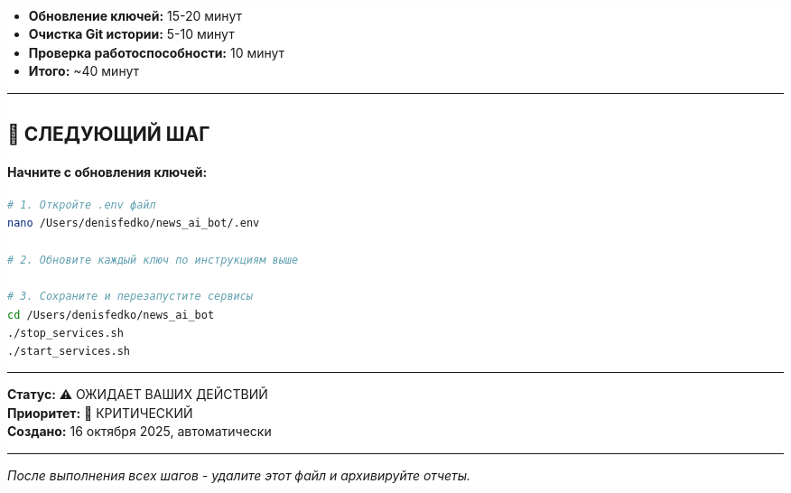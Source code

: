 - **Обновление ключей:** 15-20 минут
- **Очистка Git истории:** 5-10 минут
- **Проверка работоспособности:** 10 минут
- **Итого:** ~40 минут

---

## 🎯 СЛЕДУЮЩИЙ ШАГ

**Начните с обновления ключей:**

```bash
# 1. Откройте .env файл
nano /Users/denisfedko/news_ai_bot/.env

# 2. Обновите каждый ключ по инструкциям выше

# 3. Сохраните и перезапустите сервисы
cd /Users/denisfedko/news_ai_bot
./stop_services.sh
./start_services.sh
```

---

**Статус:** ⚠️ ОЖИДАЕТ ВАШИХ ДЕЙСТВИЙ  
**Приоритет:** 🔴 КРИТИЧЕСКИЙ  
**Создано:** 16 октября 2025, автоматически

---

_После выполнения всех шагов - удалите этот файл и архивируйте отчеты._


